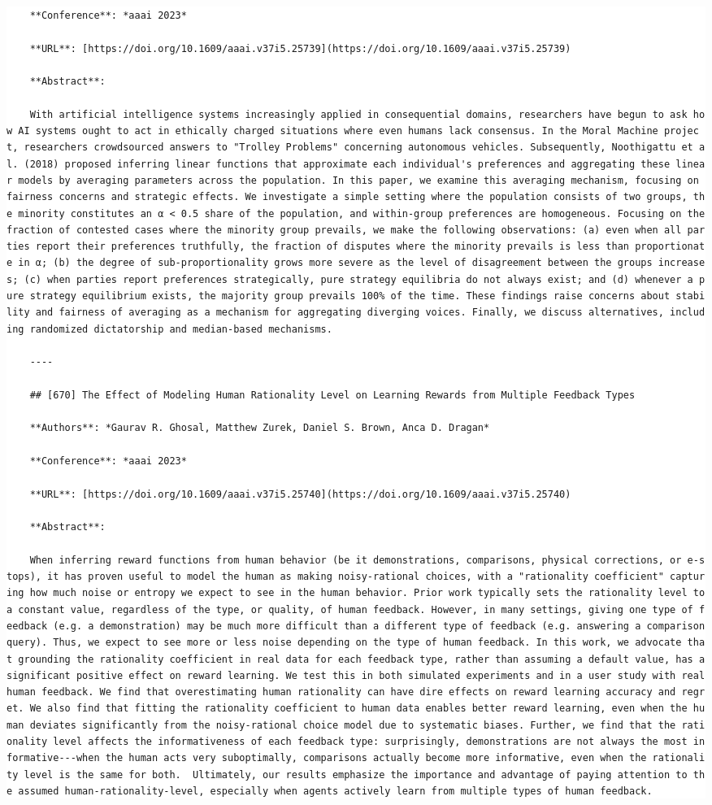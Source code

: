         **Conference**: *aaai 2023*

        **URL**: [https://doi.org/10.1609/aaai.v37i5.25739](https://doi.org/10.1609/aaai.v37i5.25739)

        **Abstract**:

        With artificial intelligence systems increasingly applied in consequential domains, researchers have begun to ask how AI systems ought to act in ethically charged situations where even humans lack consensus. In the Moral Machine project, researchers crowdsourced answers to "Trolley Problems" concerning autonomous vehicles. Subsequently, Noothigattu et al. (2018) proposed inferring linear functions that approximate each individual's preferences and aggregating these linear models by averaging parameters across the population. In this paper, we examine this averaging mechanism, focusing on fairness concerns and strategic effects. We investigate a simple setting where the population consists of two groups, the minority constitutes an α < 0.5 share of the population, and within-group preferences are homogeneous. Focusing on the fraction of contested cases where the minority group prevails, we make the following observations: (a) even when all parties report their preferences truthfully, the fraction of disputes where the minority prevails is less than proportionate in α; (b) the degree of sub-proportionality grows more severe as the level of disagreement between the groups increases; (c) when parties report preferences strategically, pure strategy equilibria do not always exist; and (d) whenever a pure strategy equilibrium exists, the majority group prevails 100% of the time. These findings raise concerns about stability and fairness of averaging as a mechanism for aggregating diverging voices. Finally, we discuss alternatives, including randomized dictatorship and median-based mechanisms.

        ----

        ## [670] The Effect of Modeling Human Rationality Level on Learning Rewards from Multiple Feedback Types

        **Authors**: *Gaurav R. Ghosal, Matthew Zurek, Daniel S. Brown, Anca D. Dragan*

        **Conference**: *aaai 2023*

        **URL**: [https://doi.org/10.1609/aaai.v37i5.25740](https://doi.org/10.1609/aaai.v37i5.25740)

        **Abstract**:

        When inferring reward functions from human behavior (be it demonstrations, comparisons, physical corrections, or e-stops), it has proven useful to model the human as making noisy-rational choices, with a "rationality coefficient" capturing how much noise or entropy we expect to see in the human behavior. Prior work typically sets the rationality level to a constant value, regardless of the type, or quality, of human feedback. However, in many settings, giving one type of feedback (e.g. a demonstration) may be much more difficult than a different type of feedback (e.g. answering a comparison query). Thus, we expect to see more or less noise depending on the type of human feedback. In this work, we advocate that grounding the rationality coefficient in real data for each feedback type, rather than assuming a default value, has a significant positive effect on reward learning. We test this in both simulated experiments and in a user study with real human feedback. We find that overestimating human rationality can have dire effects on reward learning accuracy and regret. We also find that fitting the rationality coefficient to human data enables better reward learning, even when the human deviates significantly from the noisy-rational choice model due to systematic biases. Further, we find that the rationality level affects the informativeness of each feedback type: surprisingly, demonstrations are not always the most informative---when the human acts very suboptimally, comparisons actually become more informative, even when the rationality level is the same for both.  Ultimately, our results emphasize the importance and advantage of paying attention to the assumed human-rationality-level, especially when agents actively learn from multiple types of human feedback.
